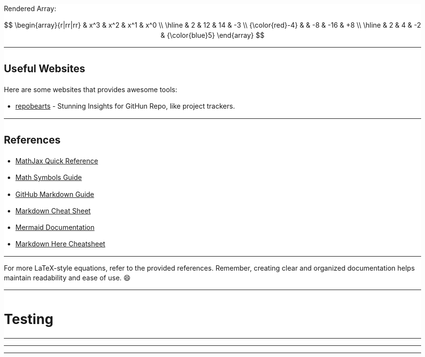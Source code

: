 Rendered Array:

$$
\begin{array}{r|rr|rr}
                 & x^3 & x^2  & x^1  & x^0  \\
\hline
                 &  2  &  12  &  14  &  -3  \\
{\color{red}-4}  &     &  -8  & -16  &  +8  \\
\hline
                 & 2   &   4  &  -2  & {\color{blue}5}
\end{array}
$$

---

## Useful Websites

Here are some websites that provides awesome tools:

- [repobearts](https://repobeats.axiom.co) - Stunning Insights for GitHun Repo, like project trackers.

---

## References
- [MathJax Quick Reference](https://www.sqlpac.com/en/documents/mathjax-tex-practical-handbook-quick-reference.html)
  
- [Math Symbols Guide](https://pt.overleaf.com/learn/latex/List_of_Greek_letters_and_math_symbols)

- [GitHub Markdown Guide](https://guides.github.com/features/mastering-markdown/)

- [Markdown Cheat Sheet](https://www.markdownguide.org/cheat-sheet/)

- [Mermaid Documentation](https://mermaid-js.github.io/mermaid/#/)

- [Markdown Here Cheatsheet](https://github.com/adam-p/markdown-here/wiki/Markdown-Here-Cheatsheet)

---

For more LaTeX-style equations, refer to the provided references. Remember, creating clear and organized documentation helps maintain readability and ease of use. :smile:

---
# Testing


 ---
 ---
 ---
